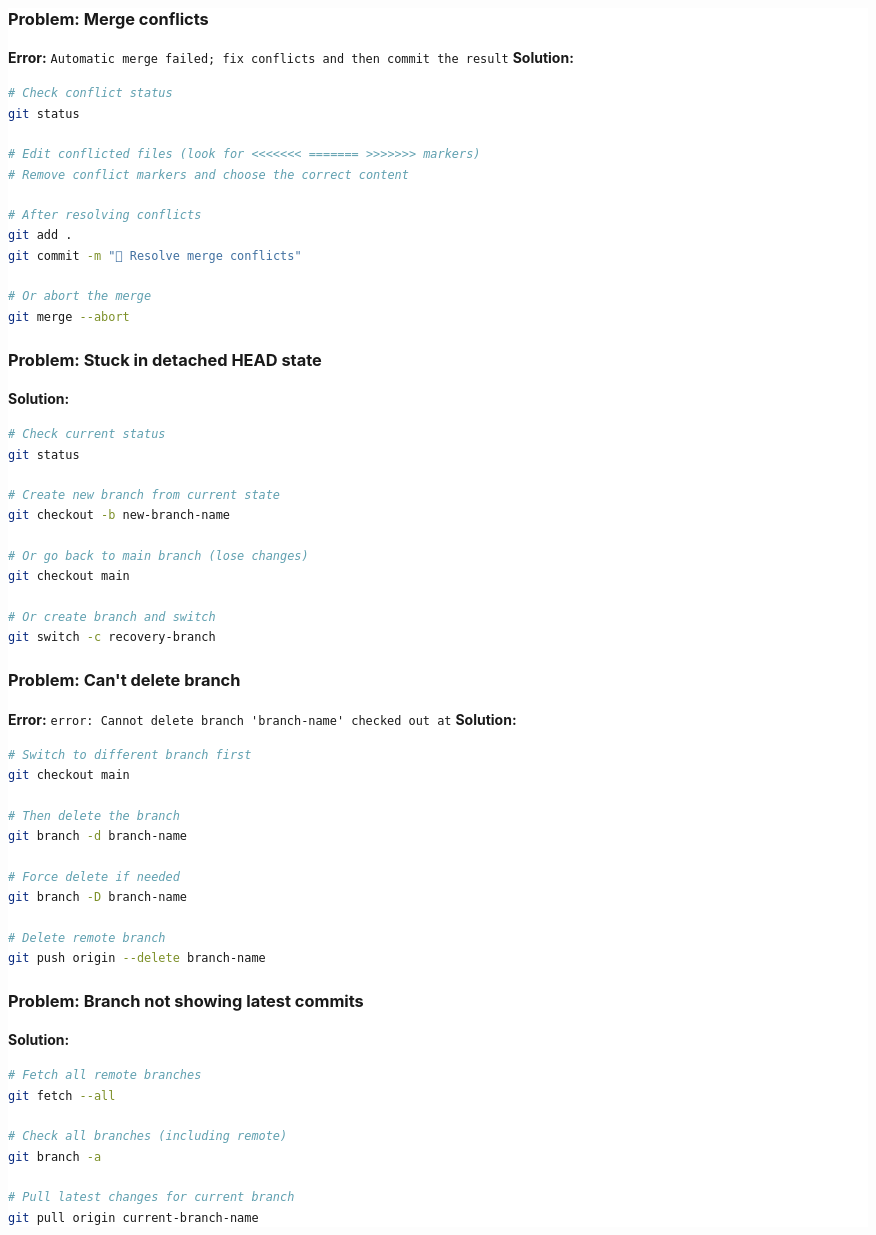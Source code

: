 ### Problem: Merge conflicts
**Error:** `Automatic merge failed; fix conflicts and then commit the result`
**Solution:**
```bash
# Check conflict status
git status

# Edit conflicted files (look for <<<<<<< ======= >>>>>>> markers)
# Remove conflict markers and choose the correct content

# After resolving conflicts
git add .
git commit -m "🔀 Resolve merge conflicts"

# Or abort the merge
git merge --abort
```

### Problem: Stuck in detached HEAD state
**Solution:**
```bash
# Check current status
git status

# Create new branch from current state
git checkout -b new-branch-name

# Or go back to main branch (lose changes)
git checkout main

# Or create branch and switch
git switch -c recovery-branch
```

### Problem: Can't delete branch
**Error:** `error: Cannot delete branch 'branch-name' checked out at`
**Solution:**
```bash
# Switch to different branch first
git checkout main

# Then delete the branch
git branch -d branch-name

# Force delete if needed
git branch -D branch-name

# Delete remote branch
git push origin --delete branch-name
```

### Problem: Branch not showing latest commits
**Solution:**
```bash
# Fetch all remote branches
git fetch --all

# Check all branches (including remote)
git branch -a

# Pull latest changes for current branch
git pull origin current-branch-name

```
